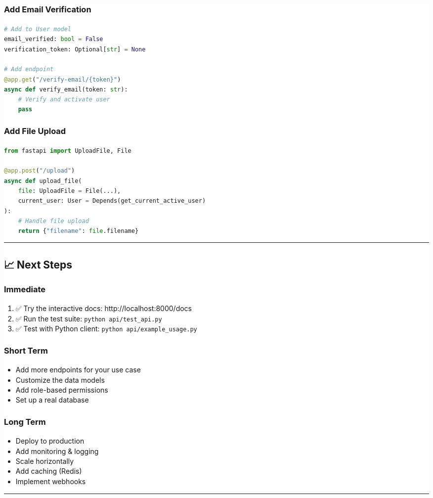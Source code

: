 ### Add Email Verification

```python
# Add to User model
email_verified: bool = False
verification_token: Optional[str] = None

# Add endpoint
@app.get("/verify-email/{token}")
async def verify_email(token: str):
    # Verify and activate user
    pass
```

### Add File Upload

```python
from fastapi import UploadFile, File

@app.post("/upload")
async def upload_file(
    file: UploadFile = File(...),
    current_user: User = Depends(get_current_active_user)
):
    # Handle file upload
    return {"filename": file.filename}
```

---

## 📈 Next Steps

### Immediate
1. ✅ Try the interactive docs: http://localhost:8000/docs
2. ✅ Run the test suite: `python api/test_api.py`
3. ✅ Test with Python client: `python api/example_usage.py`

### Short Term
- Add more endpoints for your use case
- Customize the data models
- Add role-based permissions
- Set up a real database

### Long Term
- Deploy to production
- Add monitoring & logging
- Scale horizontally
- Add caching (Redis)
- Implement webhooks

---

